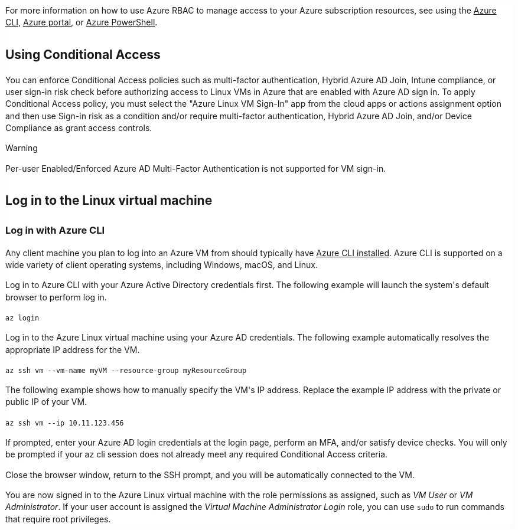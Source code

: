 For more information on how to use Azure RBAC to manage access to your Azure subscription resources, see using the [Azure CLI](../../role-based-access-control/role-assignments-cli.md), [Azure portal](../../role-based-access-control/role-assignments-portal.md), or [Azure PowerShell](../../role-based-access-control/role-assignments-powershell.md).

## Using Conditional Access

You can enforce Conditional Access policies such as multi-factor authentication, Hybrid Azure AD Join, Intune compliance, or user sign-in risk check before authorizing access to Linux VMs in Azure that are enabled with Azure AD sign in. To apply Conditional Access policy, you must select the "Azure Linux VM Sign-In" app from the cloud apps or actions assignment option and then use Sign-in risk as a condition and/or require multi-factor authentication, Hybrid Azure AD Join, and/or Device Compliance as grant access controls.

> [!WARNING]
> Per-user Enabled/Enforced Azure AD Multi-Factor Authentication is not supported for VM sign-in.

## Log in to the Linux virtual machine

### Log in with Azure CLI

Any client machine you plan to log into an Azure VM from should typically have [Azure CLI installed](https://docs.microsoft.com/en-us/cli/azure/install-azure-cli). Azure CLI is supported on a wide variety of client operating systems, including Windows, macOS, and Linux.

Log in to Azure CLI with your Azure Active Directory credentials first. The following example will launch the system's default browser to perform log in.

```azurecli-interactive
az login
```

Log in to the Azure Linux virtual machine using your Azure AD credentials. The following example automatically resolves the appropriate IP address for the VM.

```azurecli-interactive
az ssh vm --vm-name myVM --resource-group myResourceGroup
```

The following example shows how to manually specify the VM's IP address. Replace the example IP address with the private or public IP of your VM.

```azurecli-interactive
az ssh vm --ip 10.11.123.456
```

If prompted, enter your Azure AD login credentials at the login page, perform an MFA, and/or satisfy device checks. You will only be prompted if your az cli session does not already meet any required Conditional Access criteria. 

Close the browser window, return to the SSH prompt, and you will be automatically connected to the VM. 

You are now signed in to the Azure Linux virtual machine with the role permissions as assigned, such as *VM User* or *VM Administrator*. If your user account is assigned the *Virtual Machine Administrator Login* role, you can use `sudo` to run commands that require root privileges.
